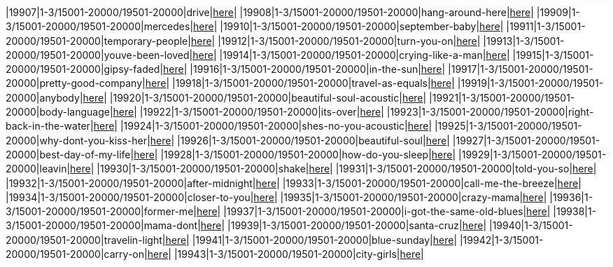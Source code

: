 |19907|1-3/15001-20000/19501-20000|drive|[here](https://cdn.jsdelivr.net/gh/guitarchord/cp1-3/15001-20000/19501-20000/drive.webp)|
|19908|1-3/15001-20000/19501-20000|hang-around-here|[here](https://cdn.jsdelivr.net/gh/guitarchord/cp1-3/15001-20000/19501-20000/hang-around-here.webp)|
|19909|1-3/15001-20000/19501-20000|mercedes|[here](https://cdn.jsdelivr.net/gh/guitarchord/cp1-3/15001-20000/19501-20000/mercedes.webp)|
|19910|1-3/15001-20000/19501-20000|september-baby|[here](https://cdn.jsdelivr.net/gh/guitarchord/cp1-3/15001-20000/19501-20000/september-baby.webp)|
|19911|1-3/15001-20000/19501-20000|temporary-people|[here](https://cdn.jsdelivr.net/gh/guitarchord/cp1-3/15001-20000/19501-20000/temporary-people.webp)|
|19912|1-3/15001-20000/19501-20000|turn-you-on|[here](https://cdn.jsdelivr.net/gh/guitarchord/cp1-3/15001-20000/19501-20000/turn-you-on.webp)|
|19913|1-3/15001-20000/19501-20000|youve-been-loved|[here](https://cdn.jsdelivr.net/gh/guitarchord/cp1-3/15001-20000/19501-20000/youve-been-loved.webp)|
|19914|1-3/15001-20000/19501-20000|crying-like-a-man|[here](https://cdn.jsdelivr.net/gh/guitarchord/cp1-3/15001-20000/19501-20000/crying-like-a-man.webp)|
|19915|1-3/15001-20000/19501-20000|gipsy-faded|[here](https://cdn.jsdelivr.net/gh/guitarchord/cp1-3/15001-20000/19501-20000/gipsy-faded.webp)|
|19916|1-3/15001-20000/19501-20000|in-the-sun|[here](https://cdn.jsdelivr.net/gh/guitarchord/cp1-3/15001-20000/19501-20000/in-the-sun.webp)|
|19917|1-3/15001-20000/19501-20000|pretty-good-company|[here](https://cdn.jsdelivr.net/gh/guitarchord/cp1-3/15001-20000/19501-20000/pretty-good-company.webp)|
|19918|1-3/15001-20000/19501-20000|travel-as-equals|[here](https://cdn.jsdelivr.net/gh/guitarchord/cp1-3/15001-20000/19501-20000/travel-as-equals.webp)|
|19919|1-3/15001-20000/19501-20000|anybody|[here](https://cdn.jsdelivr.net/gh/guitarchord/cp1-3/15001-20000/19501-20000/anybody.webp)|
|19920|1-3/15001-20000/19501-20000|beautiful-soul-acoustic|[here](https://cdn.jsdelivr.net/gh/guitarchord/cp1-3/15001-20000/19501-20000/beautiful-soul-acoustic.webp)|
|19921|1-3/15001-20000/19501-20000|body-language|[here](https://cdn.jsdelivr.net/gh/guitarchord/cp1-3/15001-20000/19501-20000/body-language.webp)|
|19922|1-3/15001-20000/19501-20000|its-over|[here](https://cdn.jsdelivr.net/gh/guitarchord/cp1-3/15001-20000/19501-20000/its-over.webp)|
|19923|1-3/15001-20000/19501-20000|right-back-in-the-water|[here](https://cdn.jsdelivr.net/gh/guitarchord/cp1-3/15001-20000/19501-20000/right-back-in-the-water.webp)|
|19924|1-3/15001-20000/19501-20000|shes-no-you-acoustic|[here](https://cdn.jsdelivr.net/gh/guitarchord/cp1-3/15001-20000/19501-20000/shes-no-you-acoustic.webp)|
|19925|1-3/15001-20000/19501-20000|why-dont-you-kiss-her|[here](https://cdn.jsdelivr.net/gh/guitarchord/cp1-3/15001-20000/19501-20000/why-dont-you-kiss-her.webp)|
|19926|1-3/15001-20000/19501-20000|beautiful-soul|[here](https://cdn.jsdelivr.net/gh/guitarchord/cp1-3/15001-20000/19501-20000/beautiful-soul.webp)|
|19927|1-3/15001-20000/19501-20000|best-day-of-my-life|[here](https://cdn.jsdelivr.net/gh/guitarchord/cp1-3/15001-20000/19501-20000/best-day-of-my-life.webp)|
|19928|1-3/15001-20000/19501-20000|how-do-you-sleep|[here](https://cdn.jsdelivr.net/gh/guitarchord/cp1-3/15001-20000/19501-20000/how-do-you-sleep.webp)|
|19929|1-3/15001-20000/19501-20000|leavin|[here](https://cdn.jsdelivr.net/gh/guitarchord/cp1-3/15001-20000/19501-20000/leavin.webp)|
|19930|1-3/15001-20000/19501-20000|shake|[here](https://cdn.jsdelivr.net/gh/guitarchord/cp1-3/15001-20000/19501-20000/shake.webp)|
|19931|1-3/15001-20000/19501-20000|told-you-so|[here](https://cdn.jsdelivr.net/gh/guitarchord/cp1-3/15001-20000/19501-20000/told-you-so.webp)|
|19932|1-3/15001-20000/19501-20000|after-midnight|[here](https://cdn.jsdelivr.net/gh/guitarchord/cp1-3/15001-20000/19501-20000/after-midnight.webp)|
|19933|1-3/15001-20000/19501-20000|call-me-the-breeze|[here](https://cdn.jsdelivr.net/gh/guitarchord/cp1-3/15001-20000/19501-20000/call-me-the-breeze.webp)|
|19934|1-3/15001-20000/19501-20000|closer-to-you|[here](https://cdn.jsdelivr.net/gh/guitarchord/cp1-3/15001-20000/19501-20000/closer-to-you.webp)|
|19935|1-3/15001-20000/19501-20000|crazy-mama|[here](https://cdn.jsdelivr.net/gh/guitarchord/cp1-3/15001-20000/19501-20000/crazy-mama.webp)|
|19936|1-3/15001-20000/19501-20000|former-me|[here](https://cdn.jsdelivr.net/gh/guitarchord/cp1-3/15001-20000/19501-20000/former-me.webp)|
|19937|1-3/15001-20000/19501-20000|i-got-the-same-old-blues|[here](https://cdn.jsdelivr.net/gh/guitarchord/cp1-3/15001-20000/19501-20000/i-got-the-same-old-blues.webp)|
|19938|1-3/15001-20000/19501-20000|mama-dont|[here](https://cdn.jsdelivr.net/gh/guitarchord/cp1-3/15001-20000/19501-20000/mama-dont.webp)|
|19939|1-3/15001-20000/19501-20000|santa-cruz|[here](https://cdn.jsdelivr.net/gh/guitarchord/cp1-3/15001-20000/19501-20000/santa-cruz.webp)|
|19940|1-3/15001-20000/19501-20000|travelin-light|[here](https://cdn.jsdelivr.net/gh/guitarchord/cp1-3/15001-20000/19501-20000/travelin-light.webp)|
|19941|1-3/15001-20000/19501-20000|blue-sunday|[here](https://cdn.jsdelivr.net/gh/guitarchord/cp1-3/15001-20000/19501-20000/blue-sunday.webp)|
|19942|1-3/15001-20000/19501-20000|carry-on|[here](https://cdn.jsdelivr.net/gh/guitarchord/cp1-3/15001-20000/19501-20000/carry-on.webp)|
|19943|1-3/15001-20000/19501-20000|city-girls|[here](https://cdn.jsdelivr.net/gh/guitarchord/cp1-3/15001-20000/19501-20000/city-girls.webp)|